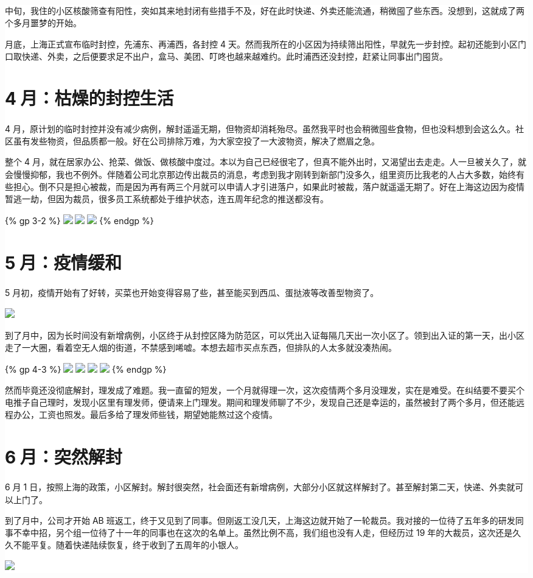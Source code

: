 中旬，我住的小区核酸筛查有阳性，突如其来地封闭有些措手不及，好在此时快递、外卖还能流通，稍微囤了些东西。没想到，这就成了两个多月噩梦的开始。

月底，上海正式宣布临时封控，先浦东、再浦西，各封控 4 天。然而我所在的小区因为持续筛出阳性，早就先一步封控。起初还能到小区门口取快递、外卖，之后便要求足不出户，盒马、美团、叮咚也越来越难约。此时浦西还没封控，赶紧让同事出门囤货。

# 4 月：枯燥的封控生活

4 月，原计划的临时封控并没有减少病例，解封遥遥无期，但物资却消耗殆尽。虽然我平时也会稍微囤些食物，但也没料想到会这么久。社区虽有发些物资，但品质都一般。好在公司排除万难，为大家空投了一大波物资，解决了燃眉之急。

整个 4 月，就在居家办公、抢菜、做饭、做核酸中度过。本以为自己已经很宅了，但真不能外出时，又渴望出去走走。人一旦被关久了，就会慢慢抑郁，我也不例外。伴随着公司北京那边传出裁员的消息，考虑到我才刚转到新部门没多久，组里资历比我老的人占大多数，始终有些担心。倒不只是担心被裁，而是因为再有两三个月就可以申请人才引进落户，如果此时被裁，落户就遥遥无期了。好在上海这边因为疫情暂逃一劫，但因为裁员，很多员工系统都处于维护状态，连五周年纪念的推送都没有。

{% gp 3-2 %}
![](/images/Overview-of-2022/5.jpg)
![](/images/Overview-of-2022/6.jpg)
![](/images/Overview-of-2022/7.jpg)
{% endgp %}

# 5 月：疫情缓和

5 月初，疫情开始有了好转，买菜也开始变得容易了些，甚至能买到西瓜、蛋挞液等改善型物资了。

![](/images/Overview-of-2022/8.jpg)

到了月中，因为长时间没有新增病例，小区终于从封控区降为防范区，可以凭出入证每隔几天出一次小区了。领到出入证的第一天，出小区走了一大圈，看着空无人烟的街道，不禁感到唏嘘。本想去超市买点东西，但排队的人太多就没凑热闹。

{% gp 4-3 %}
![](/images/Overview-of-2022/9.jpg)
![](/images/Overview-of-2022/10.jpg)
![](/images/Overview-of-2022/11.jpg)
![](/images/Overview-of-2022/12.jpg)
{% endgp %}

然而毕竟还没彻底解封，理发成了难题。我一直留的短发，一个月就得理一次，这次疫情两个多月没理发，实在是难受。在纠结要不要买个电推子自己理时，发现小区里有理发师，便请来上门理发。期间和理发师聊了不少，发现自己还是幸运的，虽然被封了两个多月，但还能远程办公，工资也照发。最后多给了理发师些钱，期望她能熬过这个疫情。

# 6 月：突然解封

6 月 1 日，按照上海的政策，小区解封。解封很突然，社会面还有新增病例，大部分小区就这样解封了。甚至解封第二天，快递、外卖就可以上门了。

到了月中，公司才开始 AB 班返工，终于又见到了同事。但刚返工没几天，上海这边就开始了一轮裁员。我对接的一位待了五年多的研发同事不幸中招，另个组一位待了十一年的同事也在这次的名单上。虽然比例不高，我们组也没有人走，但经历过 19 年的大裁员，这次还是久久不能平复。随着快递陆续恢复，终于收到了五周年的小银人。

![](/images/Overview-of-2022/13.jpg)
